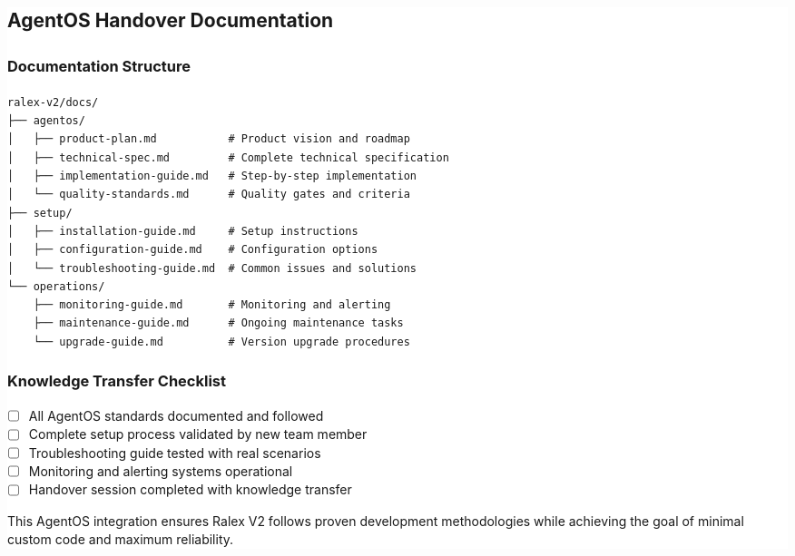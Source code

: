 ## AgentOS Handover Documentation

### Documentation Structure
```
ralex-v2/docs/
├── agentos/
│   ├── product-plan.md           # Product vision and roadmap
│   ├── technical-spec.md         # Complete technical specification
│   ├── implementation-guide.md   # Step-by-step implementation
│   └── quality-standards.md      # Quality gates and criteria
├── setup/
│   ├── installation-guide.md     # Setup instructions
│   ├── configuration-guide.md    # Configuration options
│   └── troubleshooting-guide.md  # Common issues and solutions
└── operations/
    ├── monitoring-guide.md       # Monitoring and alerting
    ├── maintenance-guide.md      # Ongoing maintenance tasks
    └── upgrade-guide.md          # Version upgrade procedures
```

### Knowledge Transfer Checklist
- [ ] All AgentOS standards documented and followed
- [ ] Complete setup process validated by new team member
- [ ] Troubleshooting guide tested with real scenarios
- [ ] Monitoring and alerting systems operational
- [ ] Handover session completed with knowledge transfer

This AgentOS integration ensures Ralex V2 follows proven development 
methodologies while achieving the goal of minimal custom code and 
maximum reliability.